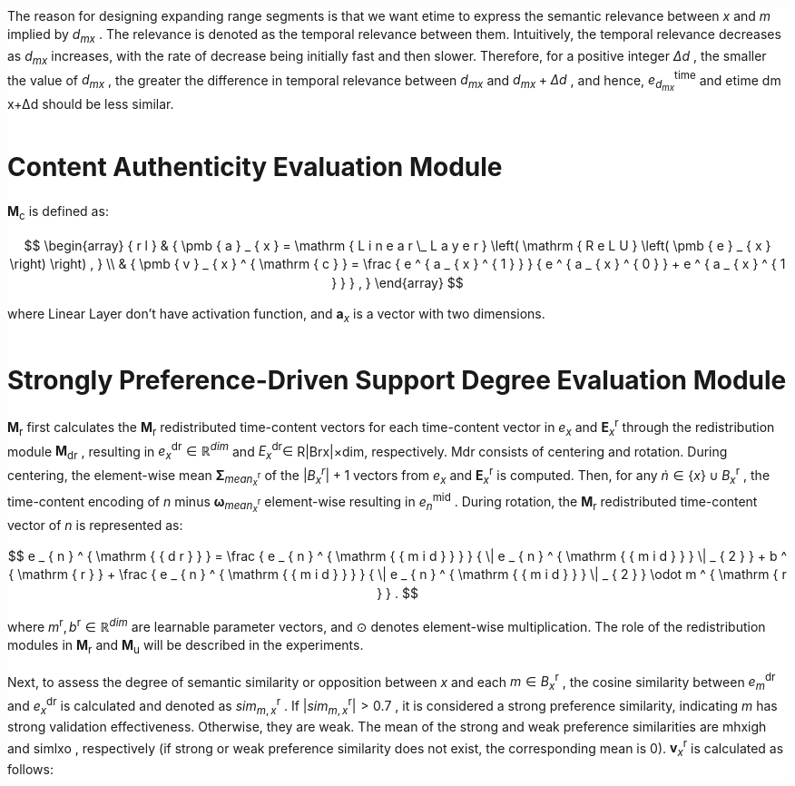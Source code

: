The reason for designing expanding range segments is that we want etime to express the semantic relevance between $x$ and $m$ implied by $d _ { m  x }$ . The relevance is denoted as the temporal relevance between them. Intuitively, the temporal relevance decreases as $d _ { m  x }$ increases, with the rate of decrease being initially fast and then slower. Therefore, for a positive integer $\Delta d$ , the smaller the value of $d _ { m  x }$ , the greater the difference in temporal relevance between $d _ { m  x }$ and $d _ { m  x } + \Delta d$ , and hence, $e _ { d _ { m  x } } ^ { \mathrm { t i m e } }$ and etime dm x+∆d should be less similar.

# Content Authenticity Evaluation Module

$\mathbf { M } _ { \mathrm { c } }$ is defined as:

$$
\begin{array} { r l } & { \pmb { a } _ { x } = \mathrm { L i n e a r \_ L a y e r } \left( \mathrm { R e L U } \left( \pmb { e } _ { x } \right) \right) , } \\ & { \pmb { v } _ { x } ^ { \mathrm { c } } = \frac { e ^ { a _ { x } ^ { 1 } } } { e ^ { a _ { x } ^ { 0 } } + e ^ { a _ { x } ^ { 1 } } } , } \end{array}
$$

where Linear Layer don’t have activation function, and $\mathbf { a } _ { x }$ is a vector with two dimensions.

# Strongly Preference-Driven Support Degree Evaluation Module

$\mathbf { M } _ { \mathrm { r } }$ first calculates the $\mathbf { M } _ { \mathrm { r } }$ redistributed time-content vectors for each time-content vector in $e _ { x }$ and ${ \boldsymbol E } _ { x } ^ { \mathrm { r } }$ through the redistribution module $\mathbf { M } _ { \mathrm { d r } }$ , resulting in $e _ { x } ^ { \mathrm { d r } } \in \mathbb { R } ^ { d i m }$ and $E _ { x } ^ { \mathrm { { d r } } } \in$ R|Brx|×dim, respectively. Mdr consists of centering and rotation. During centering, the element-wise mean $\mathbf { \Sigma } _ { m e a n _ { x } ^ { \mathrm { r } } }$ of the $| B _ { x } ^ { r } | + 1$ vectors from $e _ { x }$ and ${ \pmb E } _ { x } ^ { \mathrm { r } }$ is computed. Then, for any ${ \dot { n } } \in \{ x \} \cup B _ { x } ^ { \mathrm { r } }$ , the time-content encoding of $n$ minus $\mathbf { \omega } _ { m e a n _ { x } ^ { \mathrm { r } } }$ element-wise resulting in $e _ { n } ^ { \mathrm { m i d } }$ . During rotation, the $\mathbf { M } _ { \mathrm { r } }$ redistributed time-content vector of $n$ is represented as:

$$
e _ { n } ^ { \mathrm { { d r } } } = \frac { e _ { n } ^ { \mathrm { { m i d } } } } { \| e _ { n } ^ { \mathrm { { m i d } } } \| _ { 2 } } + b ^ { \mathrm { r } } + \frac { e _ { n } ^ { \mathrm { { m i d } } } } { \| e _ { n } ^ { \mathrm { { m i d } } } \| _ { 2 } } \odot m ^ { \mathrm { r } } .
$$

where $m ^ { \mathrm { r } } , b ^ { \mathrm { r } } \in \mathbb { R } ^ { d i m }$ are learnable parameter vectors, and $\odot$ denotes element-wise multiplication. The role of the redistribution modules in $\mathbf { M } _ { \mathrm { r } }$ and $\mathbf { M } _ { \mathrm { u } }$ will be described in the experiments.

Next, to assess the degree of semantic similarity or opposition between $x$ and each $m \in B _ { x } ^ { \mathrm { r } }$ , the cosine similarity between $e _ { m } ^ { \mathrm { d r } }$ and $e _ { x } ^ { \mathrm { d r } }$ is calculated and denoted as $s i m _ { m , x } ^ { \mathrm { r } }$ . If $| s i m _ { m , x } ^ { \mathrm { r } } | > 0 . 7$ , it is considered a strong preference similarity, indicating $m$ has strong validation effectiveness. Otherwise, they are weak. The mean of the strong and weak preference similarities are mhxigh and simlxo , respectively (if strong or weak preference similarity does not exist, the corresponding mean is 0). $\boldsymbol { v } _ { x } ^ { \mathrm { r } }$ is calculated as follows:

